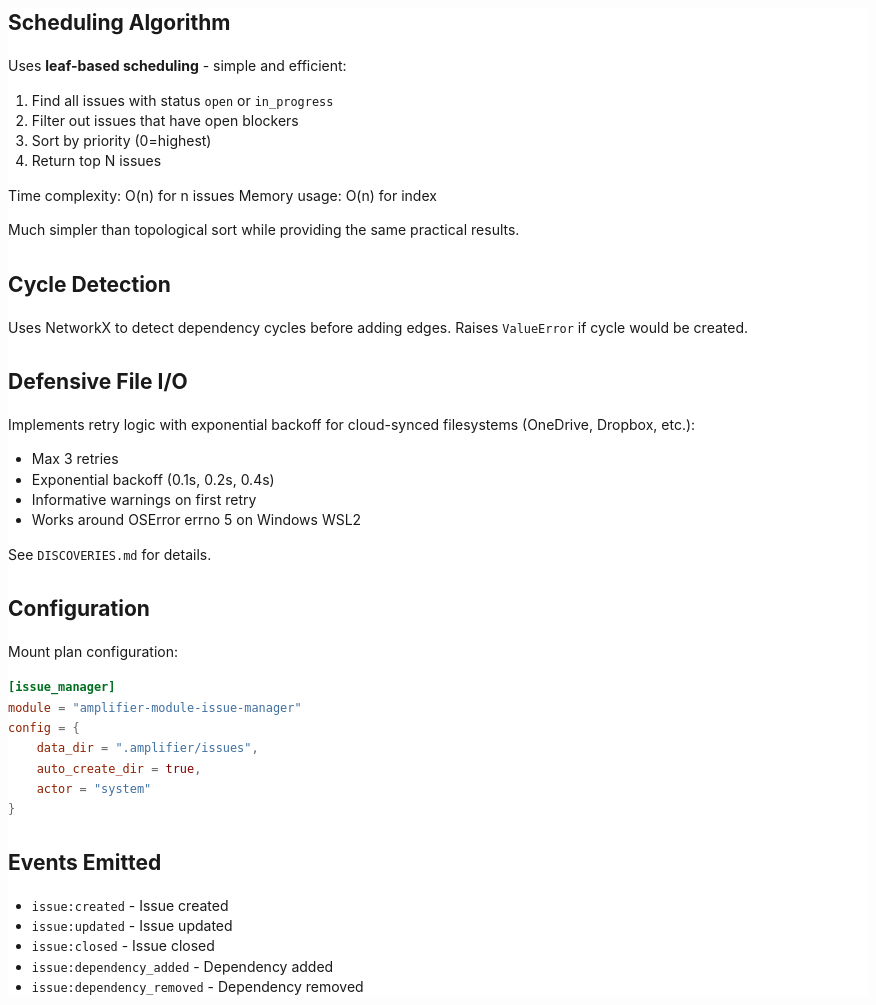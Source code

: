 ## Scheduling Algorithm

Uses **leaf-based scheduling** - simple and efficient:

1. Find all issues with status `open` or `in_progress`
2. Filter out issues that have open blockers
3. Sort by priority (0=highest)
4. Return top N issues

Time complexity: O(n) for n issues
Memory usage: O(n) for index

Much simpler than topological sort while providing the same practical results.

## Cycle Detection

Uses NetworkX to detect dependency cycles before adding edges. Raises `ValueError` if cycle would be created.

## Defensive File I/O

Implements retry logic with exponential backoff for cloud-synced filesystems (OneDrive, Dropbox, etc.):

- Max 3 retries
- Exponential backoff (0.1s, 0.2s, 0.4s)
- Informative warnings on first retry
- Works around OSError errno 5 on Windows WSL2

See `DISCOVERIES.md` for details.

## Configuration

Mount plan configuration:

```toml
[issue_manager]
module = "amplifier-module-issue-manager"
config = {
    data_dir = ".amplifier/issues",
    auto_create_dir = true,
    actor = "system"
}
```

## Events Emitted

- `issue:created` - Issue created
- `issue:updated` - Issue updated
- `issue:closed` - Issue closed
- `issue:dependency_added` - Dependency added
- `issue:dependency_removed` - Dependency removed
